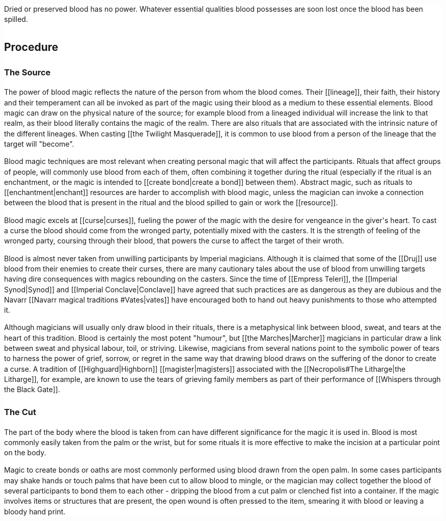 Dried or preserved blood has no power. Whatever essential qualities blood possesses are soon lost once the blood has been spilled.

## Procedure
### The Source
The power of blood magic reflects the nature of the person from whom the blood comes. Their [[lineage]], their faith, their history and their temperament can all be invoked as part of the magic using their blood as a medium to these essential elements. Blood magic can draw on the physical nature of the source; for example blood from a lineaged individual will increase the link to that realm, as their blood literally contains the magic of the realm. There are also rituals that are associated with the intrinsic nature of the different lineages. When casting [[the Twilight Masquerade]], it is common to use blood from a person of the lineage that the target will "become".

Blood magic techniques are most relevant when creating personal magic that will affect the participants. Rituals that affect groups of people, will commonly use blood from each of them, often combining it together during the ritual (especially if the ritual is an enchantment, or the magic is intended to [[create bond|create a bond]] between them). Abstract magic, such as rituals to [[enchantment|enchant]] resources are harder to accomplish with blood magic, unless the magician can invoke a connection between the blood that is present in the ritual and the blood spilled to gain or work the [[resource]]. 

Blood magic excels at [[curse|curses]], fueling the power of the magic with the desire for vengeance in the giver's heart. To cast a curse the blood should come from the wronged party, potentially mixed with the casters. It is the strength of feeling of the wronged party, coursing through their blood, that powers the curse to affect the target of their wroth.

Blood is almost never taken from unwilling participants by Imperial magicians. Although it is claimed that some of the [[Druj]] use blood from their enemies to create their curses, there are many cautionary tales about the use of blood from unwilling targets having dire consequences with magics rebounding on the casters. Since the time of [[Empress Teleri]], the [[Imperial Synod|Synod]] and [[Imperial Conclave|Conclave]] have agreed that such practices are as dangerous as they are dubious and the Navarr [[Navarr magical traditions #Vates|vates]] have encouraged both to hand out heavy punishments to those who attempted it.

Although magicians will usually only draw blood in their rituals, there is a metaphysical link between blood, sweat, and tears at the heart of this tradition. Blood is certainly the most potent "humour", but [[the Marches|Marcher]] magicians in particular draw a link between sweat and physical labour, toil, or striving. Likewise, magicians from several nations point to the symbolic power of tears to harness the power of grief, sorrow, or regret in the same way that drawing blood draws on the suffering of the donor to create a curse. A tradition of [[Highguard|Highborn]] [[magister|magisters]] associated with the [[Necropolis#The Litharge|the Litharge]], for example, are known to use the tears of grieving family members as part of their performance of [[Whispers through the Black Gate]].

### The Cut
The part of the body where the blood is taken from can have different significance for the magic it is used in. Blood is most commonly easily taken from the palm or the wrist, but for some rituals it is more effective to make the incision at a particular point on the body.

Magic to create bonds or oaths are most commonly performed using blood drawn from the open palm. In some cases participants may shake hands or touch palms that have been cut to allow blood to mingle, or the magician may collect together the blood of several participants to bond them to each other - dripping the blood from a cut palm or clenched fist into a container. If the magic involves items or structures that are present, the open wound is often pressed to the item, smearing it with blood or leaving a bloody hand print.
